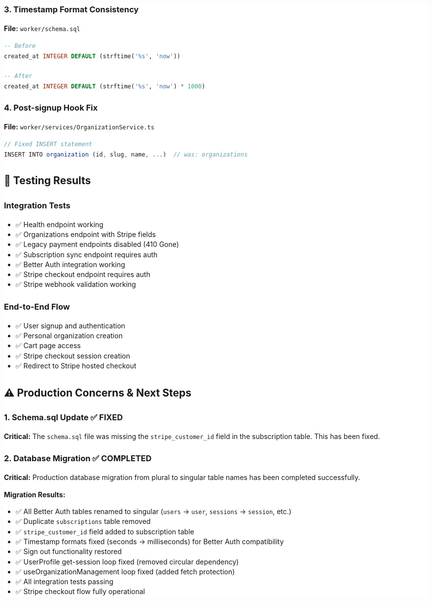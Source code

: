 ### 3. Timestamp Format Consistency
**File:** `worker/schema.sql`
```sql
-- Before
created_at INTEGER DEFAULT (strftime('%s', 'now'))

-- After
created_at INTEGER DEFAULT (strftime('%s', 'now') * 1000)
```

### 4. Post-signup Hook Fix
**File:** `worker/services/OrganizationService.ts`
```typescript
// Fixed INSERT statement
INSERT INTO organization (id, slug, name, ...)  // was: organizations
```

## 🧪 Testing Results

### Integration Tests
- ✅ Health endpoint working
- ✅ Organizations endpoint with Stripe fields
- ✅ Legacy payment endpoints disabled (410 Gone)
- ✅ Subscription sync endpoint requires auth
- ✅ Better Auth integration working
- ✅ Stripe checkout endpoint requires auth
- ✅ Stripe webhook validation working

### End-to-End Flow
- ✅ User signup and authentication
- ✅ Personal organization creation
- ✅ Cart page access
- ✅ Stripe checkout session creation
- ✅ Redirect to Stripe hosted checkout

## ⚠️ Production Concerns & Next Steps

### 1. Schema.sql Update ✅ FIXED
**Critical:** The `schema.sql` file was missing the `stripe_customer_id` field in the subscription table. This has been fixed.

### 2. Database Migration ✅ COMPLETED
**Critical:** Production database migration from plural to singular table names has been completed successfully.

**Migration Results:**
- ✅ All Better Auth tables renamed to singular (`users` → `user`, `sessions` → `session`, etc.)
- ✅ Duplicate `subscriptions` table removed
- ✅ `stripe_customer_id` field added to subscription table
- ✅ Timestamp formats fixed (seconds → milliseconds) for Better Auth compatibility
- ✅ Sign out functionality restored
- ✅ UserProfile get-session loop fixed (removed circular dependency)
- ✅ useOrganizationManagement loop fixed (added fetch protection)
- ✅ All integration tests passing
- ✅ Stripe checkout flow fully operational
